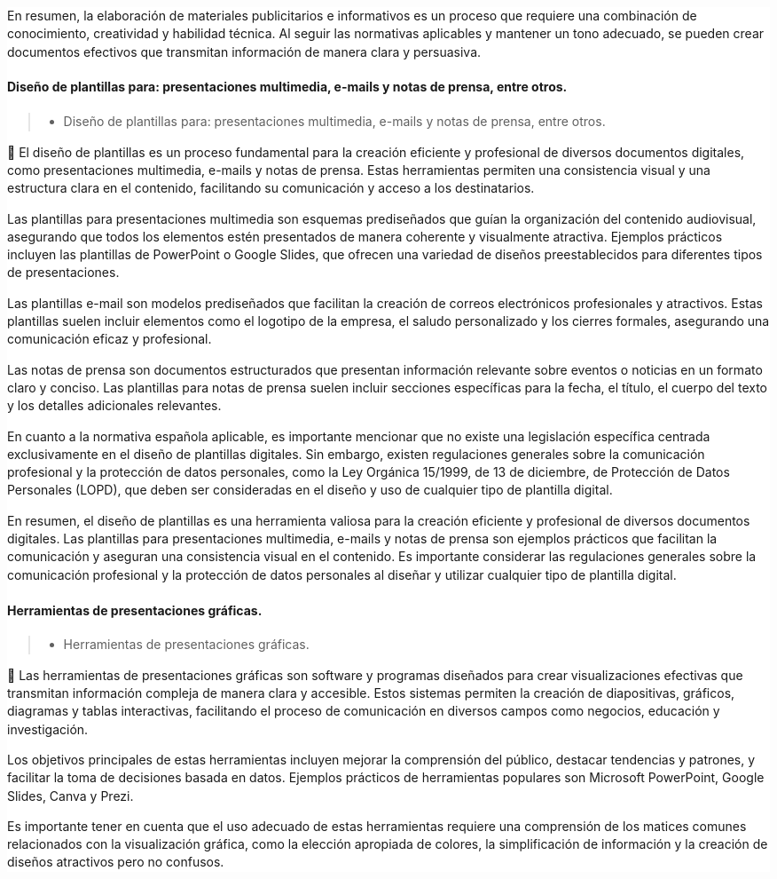 En resumen, la elaboración de materiales publicitarios e informativos es un proceso que requiere una combinación de conocimiento, creatividad y habilidad técnica. Al seguir las normativas aplicables y mantener un tono adecuado, se pueden crear documentos efectivos que transmitan información de manera clara y persuasiva.



#### Diseño de plantillas para: presentaciones multimedia, e-mails y notas de prensa, entre otros.
> - Diseño de plantillas para: presentaciones multimedia, e-mails y notas de prensa, entre otros.

📝 El diseño de plantillas es un proceso fundamental para la creación eficiente y profesional de diversos documentos digitales, como presentaciones multimedia, e-mails y notas de prensa. Estas herramientas permiten una consistencia visual y una estructura clara en el contenido, facilitando su comunicación y acceso a los destinatarios.

Las plantillas para presentaciones multimedia son esquemas prediseñados que guían la organización del contenido audiovisual, asegurando que todos los elementos estén presentados de manera coherente y visualmente atractiva. Ejemplos prácticos incluyen las plantillas de PowerPoint o Google Slides, que ofrecen una variedad de diseños preestablecidos para diferentes tipos de presentaciones.

Las plantillas e-mail son modelos prediseñados que facilitan la creación de correos electrónicos profesionales y atractivos. Estas plantillas suelen incluir elementos como el logotipo de la empresa, el saludo personalizado y los cierres formales, asegurando una comunicación eficaz y profesional.

Las notas de prensa son documentos estructurados que presentan información relevante sobre eventos o noticias en un formato claro y conciso. Las plantillas para notas de prensa suelen incluir secciones específicas para la fecha, el título, el cuerpo del texto y los detalles adicionales relevantes.

En cuanto a la normativa española aplicable, es importante mencionar que no existe una legislación específica centrada exclusivamente en el diseño de plantillas digitales. Sin embargo, existen regulaciones generales sobre la comunicación profesional y la protección de datos personales, como la Ley Orgánica 15/1999, de 13 de diciembre, de Protección de Datos Personales (LOPD), que deben ser consideradas en el diseño y uso de cualquier tipo de plantilla digital.

En resumen, el diseño de plantillas es una herramienta valiosa para la creación eficiente y profesional de diversos documentos digitales. Las plantillas para presentaciones multimedia, e-mails y notas de prensa son ejemplos prácticos que facilitan la comunicación y aseguran una consistencia visual en el contenido. Es importante considerar las regulaciones generales sobre la comunicación profesional y la protección de datos personales al diseñar y utilizar cualquier tipo de plantilla digital.



#### Herramientas de presentaciones gráficas.
> - Herramientas de presentaciones gráficas.

📝 Las herramientas de presentaciones gráficas son software y programas diseñados para crear visualizaciones efectivas que transmitan información compleja de manera clara y accesible. Estos sistemas permiten la creación de diapositivas, gráficos, diagramas y tablas interactivas, facilitando el proceso de comunicación en diversos campos como negocios, educación y investigación.

Los objetivos principales de estas herramientas incluyen mejorar la comprensión del público, destacar tendencias y patrones, y facilitar la toma de decisiones basada en datos. Ejemplos prácticos de herramientas populares son Microsoft PowerPoint, Google Slides, Canva y Prezi.

Es importante tener en cuenta que el uso adecuado de estas herramientas requiere una comprensión de los matices comunes relacionados con la visualización gráfica, como la elección apropiada de colores, la simplificación de información y la creación de diseños atractivos pero no confusos.
